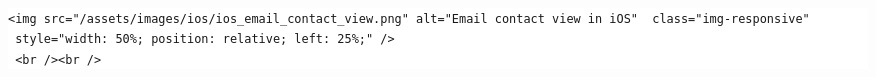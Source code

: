     <img src="/assets/images/ios/ios_email_contact_view.png" alt="Email contact view in iOS"  class="img-responsive"
     style="width: 50%; position: relative; left: 25%;" />
     <br /><br />
</div>
